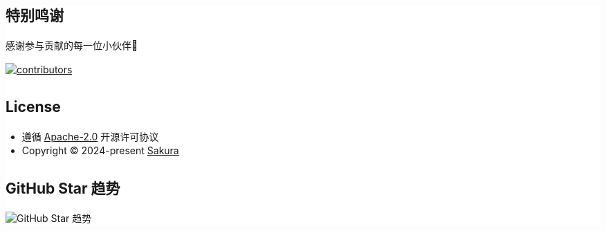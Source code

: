 


## 特别鸣谢

感谢参与贡献的每一位小伙伴🥰

<a href="https://github.com/SakuraTechy/Sakura.Automation.Platform.Api/graphs/contributors">
  <img src="https://github.com/SakuraTechy/Sakura.Automation.Platform.Api/contributors.svg?width=890&button=false" alt="contributors" />
</a>



## License

- 遵循 <a href="https://github.com/SakuraTechy/Sakura.Automation.Platform.Api/blob/dev/LICENSE" target="_blank">Apache-2.0</a> 开源许可协议
- Copyright © 2024-present <a href="https://sakura.hk.cn" target="_blank">Sakura</a>

## GitHub Star 趋势

![GitHub Star 趋势](https://starchart.cc/SakuraTechy/Sakura.Automation.Platform.Api.svg)
